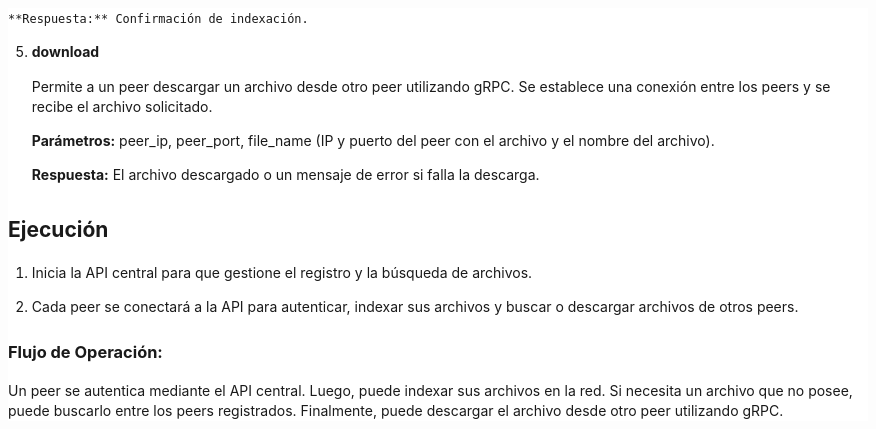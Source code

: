     **Respuesta:** Confirmación de indexación.

5. **download**

    Permite a un peer descargar un archivo desde otro peer utilizando gRPC. Se establece una conexión entre los peers y se recibe el archivo solicitado.

    **Parámetros:** peer_ip, peer_port, file_name (IP y puerto del peer con el archivo y el nombre del archivo).

    **Respuesta:** El archivo descargado o un mensaje de error si falla la descarga.

##  Ejecución
1.  Inicia la API central para que gestione el registro y la búsqueda de archivos.

2.  Cada peer se conectará a la API para autenticar, indexar sus archivos y buscar o descargar archivos de otros peers.

### Flujo de Operación:
Un peer se autentica mediante el API central.
Luego, puede indexar sus archivos en la red.
Si necesita un archivo que no posee, puede buscarlo entre los peers registrados.
Finalmente, puede descargar el archivo desde otro peer utilizando gRPC.